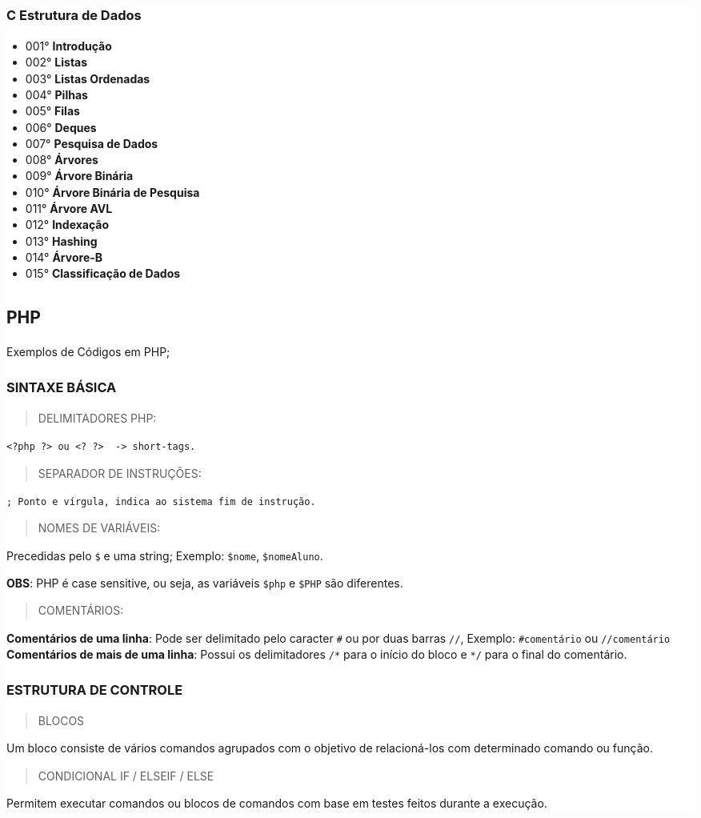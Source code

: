 ### C Estrutura de Dados
 
- 001° **Introdução**
- 002° **Listas**
- 003° **Listas Ordenadas**
- 004° **Pilhas**
- 005° **Filas**
- 006° **Deques**
- 007° **Pesquisa de Dados**
- 008° **Árvores**
- 009° **Árvore Binária**
- 010° **Árvore Binária de Pesquisa**
- 011° **Árvore AVL**
- 012° **Indexação**
- 013° **Hashing**
- 014° **Árvore-B**
- 015° **Classificação de Dados**


## PHP

Exemplos de Códigos em PHP;

### SINTAXE BÁSICA

> DELIMITADORES PHP:

    <?php ?> ou <? ?>  -> short-tags.
    
> SEPARADOR DE INSTRUÇÕES:

    ; Ponto e vírgula, indica ao sistema fim de instrução.
    
> NOMES DE VARIÁVEIS:

Precedidas pelo `$` e uma string; Exemplo: `$nome`, `$nomeAluno`. 

**OBS**: PHP é case sensitive, ou seja, as variáveis `$php` e `$PHP` são diferentes.

> COMENTÁRIOS: 

**Comentários de uma linha**: Pode ser delimitado pelo caracter `#` ou por duas barras `//`, Exemplo: `#comentário` ou `//comentário`
**Comentários de mais de uma linha**: Possui os delimitadores `/*` para o início do bloco e `*/` para o final do comentário.

### ESTRUTURA DE CONTROLE

> BLOCOS

Um bloco consiste de vários comandos agrupados com o objetivo de relacioná-los com
determinado comando ou função.

> CONDICIONAL IF / ELSEIF / ELSE

Permitem executar comandos ou blocos de comandos com base em testes feitos durante a execução.
    